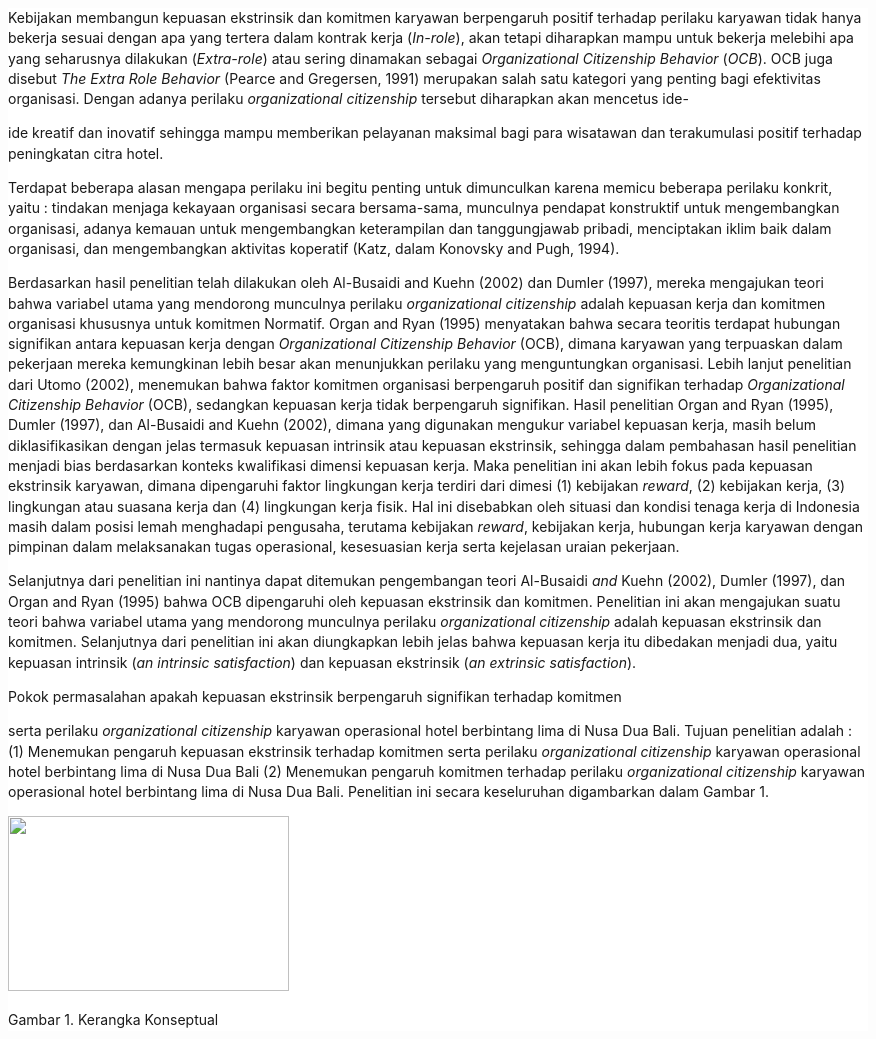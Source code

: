 <p><span class="font0">Kebijakan membangun kepuasan ekstrinsik dan komitmen karyawan berpengaruh positif terhadap perilaku karyawan tidak hanya bekerja sesuai dengan apa yang tertera dalam kontrak kerja (</span><span class="font0" style="font-style:italic;">In-role</span><span class="font0">), akan tetapi diharapkan mampu untuk bekerja melebihi apa yang seharusnya dilakukan (</span><span class="font0" style="font-style:italic;">Extra-role</span><span class="font0">) atau sering dinamakan sebagai </span><span class="font0" style="font-style:italic;">Organizational Citizenship Behavior</span><span class="font0"> (</span><span class="font0" style="font-style:italic;">OCB</span><span class="font0">). OCB juga disebut </span><span class="font0" style="font-style:italic;">The Extra Role Behavior</span><span class="font0"> (Pearce and Gregersen, 1991) merupakan salah satu kategori yang penting bagi efektivitas organisasi. Dengan adanya perilaku </span><span class="font0" style="font-style:italic;">organizational citizenship</span><span class="font0"> tersebut diharapkan akan mencetus ide-</span></p>
<p><span class="font0">ide kreatif dan inovatif sehingga mampu memberikan pelayanan maksimal bagi para wisatawan dan terakumulasi positif terhadap peningkatan citra hotel.</span></p>
<p><span class="font0">Terdapat beberapa alasan mengapa perilaku ini begitu penting untuk dimunculkan karena memicu beberapa perilaku konkrit, yaitu : tindakan menjaga kekayaan organisasi secara bersama-sama, munculnya pendapat konstruktif untuk mengembangkan organisasi, adanya kemauan untuk mengembangkan keterampilan dan tanggungjawab pribadi, menciptakan iklim baik dalam organisasi, dan mengembangkan aktivitas koperatif (Katz, dalam Konovsky and Pugh, 1994).</span></p>
<p><span class="font0">Berdasarkan hasil penelitian telah dilakukan oleh Al-Busaidi and Kuehn (2002) dan Dumler (1997), mereka mengajukan teori bahwa variabel utama yang mendorong munculnya perilaku </span><span class="font0" style="font-style:italic;">organizational citizenship</span><span class="font0"> adalah kepuasan kerja dan komitmen organisasi khususnya untuk komitmen Normatif. Organ and Ryan (1995) menyatakan bahwa secara teoritis terdapat hubungan signifikan antara kepuasan kerja dengan </span><span class="font0" style="font-style:italic;">Organizational Citizenship Behavior </span><span class="font0">(OCB), dimana karyawan yang terpuaskan dalam pekerjaan mereka kemungkinan lebih besar akan menunjukkan perilaku yang menguntungkan organisasi. Lebih lanjut penelitian dari Utomo (2002), menemukan bahwa faktor komitmen organisasi berpengaruh positif dan signifikan terhadap </span><span class="font0" style="font-style:italic;">Organizational Citizenship Behavior</span><span class="font0"> (OCB), sedangkan kepuasan kerja tidak berpengaruh signifikan. Hasil penelitian Organ and Ryan (1995), Dumler (1997), dan Al-Busaidi and Kuehn (2002), dimana yang digunakan mengukur variabel kepuasan kerja, masih belum diklasifikasikan dengan jelas termasuk kepuasan intrinsik atau kepuasan ekstrinsik, sehingga dalam pembahasan hasil penelitian menjadi bias berdasarkan konteks kwalifikasi dimensi kepuasan kerja. Maka penelitian ini akan lebih fokus pada kepuasan ekstrinsik karyawan, dimana dipengaruhi faktor lingkungan kerja terdiri dari dimesi (1) kebijakan </span><span class="font0" style="font-style:italic;">reward</span><span class="font0">, (2) kebijakan kerja, (3) lingkungan atau suasana kerja dan (4) lingkungan kerja fisik. Hal ini disebabkan oleh situasi dan kondisi tenaga kerja di Indonesia masih dalam posisi lemah menghadapi pengusaha, terutama kebijakan </span><span class="font0" style="font-style:italic;">reward</span><span class="font0">, kebijakan kerja, hubungan kerja karyawan dengan pimpinan dalam melaksanakan tugas operasional, kesesuasian kerja serta kejelasan uraian pekerjaan.</span></p>
<p><span class="font0">Selanjutnya dari penelitian ini nantinya dapat ditemukan pengembangan teori Al-Busaidi </span><span class="font0" style="font-style:italic;">and </span><span class="font0">Kuehn (2002), Dumler (1997), dan Organ and Ryan (1995) bahwa OCB dipengaruhi oleh kepuasan ekstrinsik dan komitmen. Penelitian ini akan mengajukan suatu teori bahwa variabel utama yang mendorong munculnya perilaku </span><span class="font0" style="font-style:italic;">organizational citizenship</span><span class="font0"> adalah kepuasan ekstrinsik dan komitmen. Selanjutnya dari penelitian ini akan diungkapkan lebih jelas bahwa kepuasan kerja itu dibedakan menjadi dua, yaitu kepuasan intrinsik (</span><span class="font0" style="font-style:italic;">an intrinsic satisfaction</span><span class="font0">) dan kepuasan ekstrinsik (</span><span class="font0" style="font-style:italic;">an extrinsic satisfaction</span><span class="font0">).</span></p>
<p><span class="font0">Pokok permasalahan apakah kepuasan ekstrinsik berpengaruh signifikan terhadap komitmen</span></p>
<p><span class="font0">serta perilaku </span><span class="font0" style="font-style:italic;">organizational citizenship</span><span class="font0"> karyawan operasional hotel berbintang lima di Nusa Dua Bali. Tujuan penelitian adalah : (1) Menemukan pengaruh kepuasan ekstrinsik terhadap komitmen serta perilaku </span><span class="font0" style="font-style:italic;">organizational citizenship</span><span class="font0"> karyawan operasional hotel berbintang lima di Nusa Dua Bali (2) Menemukan pengaruh komitmen terhadap perilaku </span><span class="font0" style="font-style:italic;">organizational citizenship</span><span class="font0"> karyawan operasional hotel berbintang lima di Nusa Dua Bali. Penelitian ini secara keseluruhan digambarkan dalam Gambar 1.</span></p><img src="https://jurnal.harianregional.com/media/1545-1.png" alt="" style="width:211pt;height:131pt;">
<p><span class="font0">Gambar 1. Kerangka Konseptual</span></p>